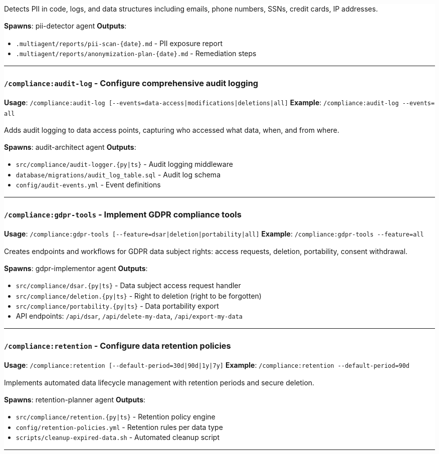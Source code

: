 Detects PII in code, logs, and data structures including emails, phone numbers, SSNs, credit cards, IP addresses.

**Spawns**: pii-detector agent
**Outputs**:
- `.multiagent/reports/pii-scan-{date}.md` - PII exposure report
- `.multiagent/reports/anonymization-plan-{date}.md` - Remediation steps

---

### `/compliance:audit-log` - Configure comprehensive audit logging
**Usage**: `/compliance:audit-log [--events=data-access|modifications|deletions|all]`
**Example**: `/compliance:audit-log --events=all`

Adds audit logging to data access points, capturing who accessed what data, when, and from where.

**Spawns**: audit-architect agent
**Outputs**:
- `src/compliance/audit-logger.{py|ts}` - Audit logging middleware
- `database/migrations/audit_log_table.sql` - Audit log schema
- `config/audit-events.yml` - Event definitions

---

### `/compliance:gdpr-tools` - Implement GDPR compliance tools
**Usage**: `/compliance:gdpr-tools [--feature=dsar|deletion|portability|all]`
**Example**: `/compliance:gdpr-tools --feature=all`

Creates endpoints and workflows for GDPR data subject rights: access requests, deletion, portability, consent withdrawal.

**Spawns**: gdpr-implementor agent
**Outputs**:
- `src/compliance/dsar.{py|ts}` - Data subject access request handler
- `src/compliance/deletion.{py|ts}` - Right to deletion (right to be forgotten)
- `src/compliance/portability.{py|ts}` - Data portability export
- API endpoints: `/api/dsar`, `/api/delete-my-data`, `/api/export-my-data`

---

### `/compliance:retention` - Configure data retention policies
**Usage**: `/compliance:retention [--default-period=30d|90d|1y|7y]`
**Example**: `/compliance:retention --default-period=90d`

Implements automated data lifecycle management with retention periods and secure deletion.

**Spawns**: retention-planner agent
**Outputs**:
- `src/compliance/retention.{py|ts}` - Retention policy engine
- `config/retention-policies.yml` - Retention rules per data type
- `scripts/cleanup-expired-data.sh` - Automated cleanup script

---